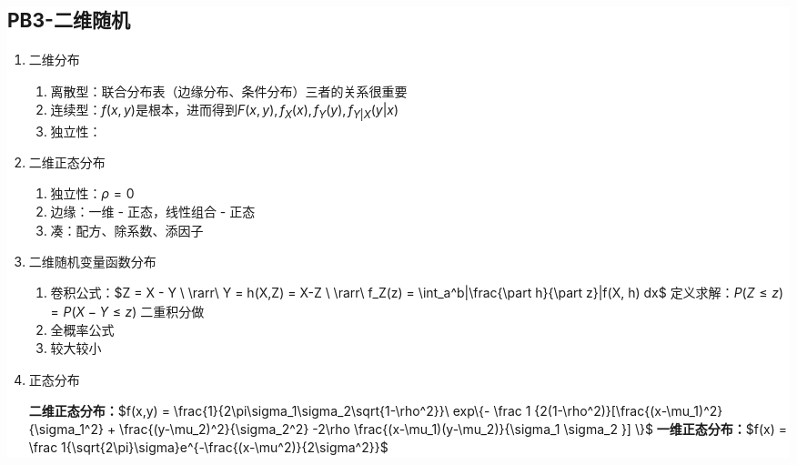 

## PB3-二维随机

1. 二维分布
   1. 离散型：联合分布表（边缘分布、条件分布）三者的关系很重要
   2. 连续型：$f(x,y)$是根本，进而得到$F(x,y), f_X(x), f_Y(y), f_{Y|X}(y|x)$ 
   3. 独立性：

2. 二维正态分布

   1. 独立性：$\rho=0$ 
   2. 边缘：一维 - 正态，线性组合 - 正态
   3. 凑：配方、除系数、添因子 

3. 二维随机变量函数分布

   1. 卷积公式：$Z = X - Y \ \rarr\ Y = h(X,Z) = X-Z \ \rarr\ f_Z(z) = \int_a^b|\frac{\part h}{\part z}|f(X, h) dx$ 
      定义求解：$P(Z \le z) = P(X-Y \le z)$ 二重积分做
   2. 全概率公式
   3. 较大较小

4. 正态分布

   **二维正态分布：**$f(x,y) = \frac{1}{2\pi\sigma_1\sigma_2\sqrt{1-\rho^2}}\ exp\{- \frac 1 {2(1-\rho^2)}[\frac{(x-\mu_1)^2}{\sigma_1^2} + \frac{(y-\mu_2)^2}{\sigma_2^2} -2\rho \frac{(x-\mu_1)(y-\mu_2)}{\sigma_1 \sigma_2 }] \}$ 
   **一维正态分布：**$f(x) = \frac 1{\sqrt{2\pi}\sigma}e^{-\frac{(x-\mu^2)}{2\sigma^2}}$ 

